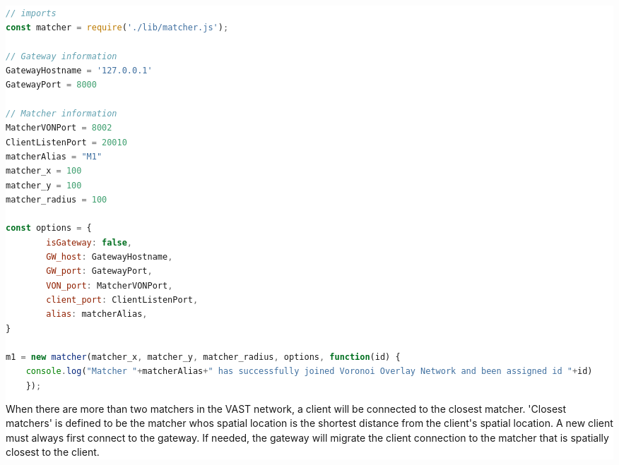 ```js
// imports
const matcher = require('./lib/matcher.js');

// Gateway information
GatewayHostname = '127.0.0.1'
GatewayPort = 8000

// Matcher information
MatcherVONPort = 8002
ClientListenPort = 20010
matcherAlias = "M1"
matcher_x = 100
matcher_y = 100
matcher_radius = 100

const options = {
        isGateway: false,
        GW_host: GatewayHostname,
        GW_port: GatewayPort,
        VON_port: MatcherVONPort,
        client_port: ClientListenPort,
        alias: matcherAlias,
}

m1 = new matcher(matcher_x, matcher_y, matcher_radius, options, function(id) {
	console.log("Matcher "+matcherAlias+" has successfully joined Voronoi Overlay Network and been assigned id "+id)
    });
```

When there are more than two matchers in the VAST network, a client will be connected to the closest matcher. 'Closest matchers' is defined to be the matcher whos spatial location is the shortest distance from the client's spatial location. A new client must always first connect to the gateway. If needed, the gateway will migrate the client connection to the matcher that is spatially closest to the client.





